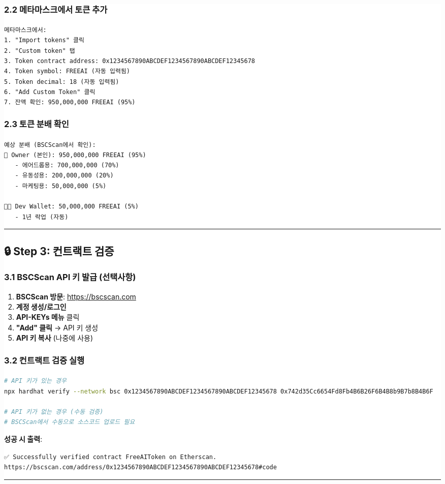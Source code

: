 ### 2.2 메타마스크에서 토큰 추가
```
메타마스크에서:
1. "Import tokens" 클릭
2. "Custom token" 탭
3. Token contract address: 0x1234567890ABCDEF1234567890ABCDEF12345678
4. Token symbol: FREEAI (자동 입력됨)
5. Token decimal: 18 (자동 입력됨)
6. "Add Custom Token" 클릭
7. 잔액 확인: 950,000,000 FREEAI (95%)
```

### 2.3 토큰 분배 확인
```
예상 분배 (BSCScan에서 확인):
👤 Owner (본인): 950,000,000 FREEAI (95%)
   - 에어드롭용: 700,000,000 (70%)
   - 유동성용: 200,000,000 (20%) 
   - 마케팅용: 50,000,000 (5%)

👨‍💼 Dev Wallet: 50,000,000 FREEAI (5%)
   - 1년 락업 (자동)
```

---

## 🔒 Step 3: 컨트랙트 검증

### 3.1 BSCScan API 키 발급 (선택사항)
1. **BSCScan 방문**: https://bscscan.com
2. **계정 생성/로그인**
3. **API-KEYs 메뉴** 클릭
4. **"Add" 클릭** → API 키 생성
5. **API 키 복사** (나중에 사용)

### 3.2 컨트랙트 검증 실행
```bash
# API 키가 있는 경우
npx hardhat verify --network bsc 0x1234567890ABCDEF1234567890ABCDEF12345678 0x742d35Cc6654Fd8Fb4B6B26F6B4B8b9B7b8B4B6F

# API 키가 없는 경우 (수동 검증)
# BSCScan에서 수동으로 소스코드 업로드 필요
```

**성공 시 출력**:
```
✅ Successfully verified contract FreeAIToken on Etherscan.
https://bscscan.com/address/0x1234567890ABCDEF1234567890ABCDEF12345678#code
```

---
